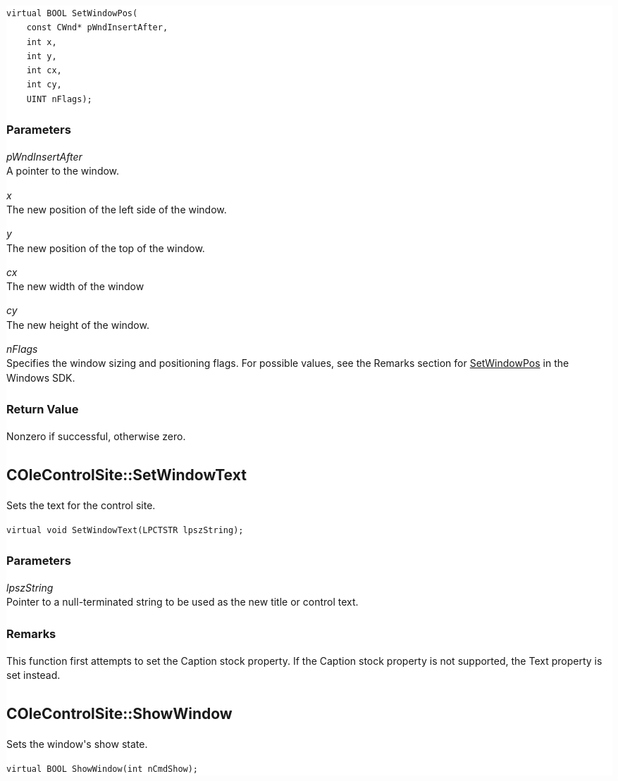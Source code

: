 ```  
virtual BOOL SetWindowPos(
    const CWnd* pWndInsertAfter,  
    int x,  
    int y,  
    int cx,  
    int cy,  
    UINT nFlags);
```  
  
### Parameters  
 *pWndInsertAfter*  
 A pointer to the window.  
  
 *x*  
 The new position of the left side of the window.  
  
 *y*  
 The new position of the top of the window.  
  
 *cx*  
 The new width of the window  
  
 *cy*  
 The new height of the window.  
  
 *nFlags*  
 Specifies the window sizing and positioning flags. For possible values, see the Remarks section for [SetWindowPos](/windows/desktop/api/winuser/nf-winuser-setwindowpos) in the Windows SDK.  
  
### Return Value  
 Nonzero if successful, otherwise zero.  
  
##  <a name="setwindowtext"></a>  COleControlSite::SetWindowText  
 Sets the text for the control site.  
  
```  
virtual void SetWindowText(LPCTSTR lpszString);
```  
  
### Parameters  
 *lpszString*  
 Pointer to a null-terminated string to be used as the new title or control text.  
  
### Remarks  
 This function first attempts to set the Caption stock property. If the Caption stock property is not supported, the Text property is set instead.  
  
##  <a name="showwindow"></a>  COleControlSite::ShowWindow  
 Sets the window's show state.  
  
```  
virtual BOOL ShowWindow(int nCmdShow);
```  
  